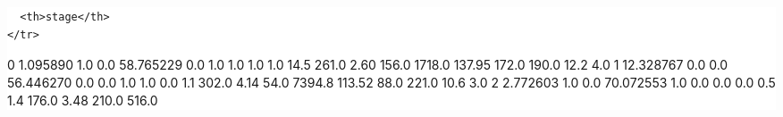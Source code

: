      <th>stage</th>
    </tr>
  </thead>
  <tbody>
    <tr>
      <th>0</th>
      <td>1.095890</td>
      <td>1.0</td>
      <td>0.0</td>
      <td>58.765229</td>
      <td>0.0</td>
      <td>1.0</td>
      <td>1.0</td>
      <td>1.0</td>
      <td>1.0</td>
      <td>14.5</td>
      <td>261.0</td>
      <td>2.60</td>
      <td>156.0</td>
      <td>1718.0</td>
      <td>137.95</td>
      <td>172.0</td>
      <td>190.0</td>
      <td>12.2</td>
      <td>4.0</td>
    </tr>
    <tr>
      <th>1</th>
      <td>12.328767</td>
      <td>0.0</td>
      <td>0.0</td>
      <td>56.446270</td>
      <td>0.0</td>
      <td>0.0</td>
      <td>1.0</td>
      <td>1.0</td>
      <td>0.0</td>
      <td>1.1</td>
      <td>302.0</td>
      <td>4.14</td>
      <td>54.0</td>
      <td>7394.8</td>
      <td>113.52</td>
      <td>88.0</td>
      <td>221.0</td>
      <td>10.6</td>
      <td>3.0</td>
    </tr>
    <tr>
      <th>2</th>
      <td>2.772603</td>
      <td>1.0</td>
      <td>0.0</td>
      <td>70.072553</td>
      <td>1.0</td>
      <td>0.0</td>
      <td>0.0</td>
      <td>0.0</td>
      <td>0.5</td>
      <td>1.4</td>
      <td>176.0</td>
      <td>3.48</td>
      <td>210.0</td>
      <td>516.0</td>